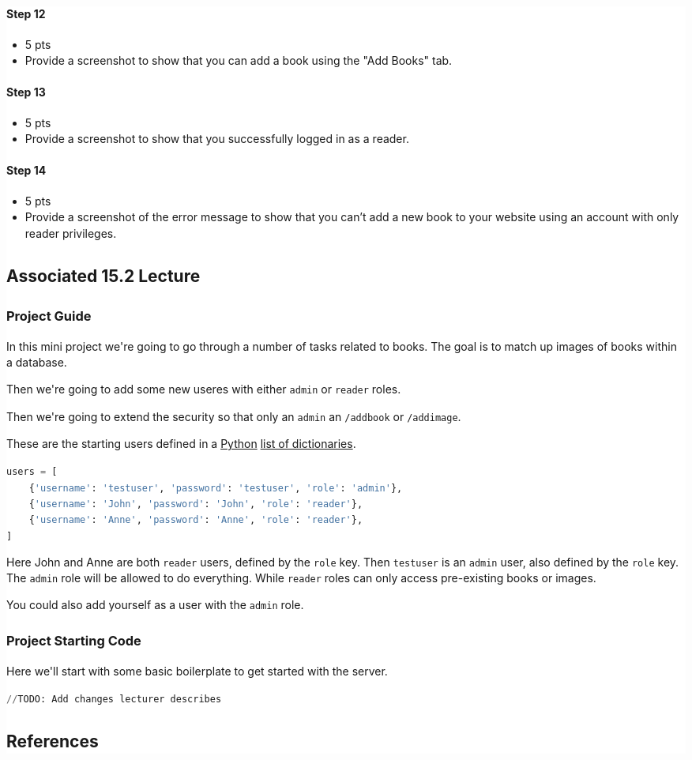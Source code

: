 #### Step 12

* 5 pts
* Provide a screenshot to show that you can add a book using the "Add Books" tab.

#### Step 13

* 5 pts
* Provide a screenshot to show that you successfully logged in as a reader.

#### Step 14

* 5 pts
* Provide a screenshot of the error message to show that
you can’t add a new book to your website using an account with
only reader privileges.

## Associated 15.2 Lecture

### Project Guide

In this mini project we're going to go through a number of tasks related to books.
The goal is to match up images of books within a database.

Then we're going to add some new useres with either `admin` or `reader` roles.

Then we're going to extend the security so
that only an `admin` an `/addbook` or `/addimage`.

These are the starting users defined in a [Python][-py]
[list of dictionaries][-py-collections].

```python
users = [
    {'username': 'testuser', 'password': 'testuser', 'role': 'admin'},
    {'username': 'John', 'password': 'John', 'role': 'reader'},
    {'username': 'Anne', 'password': 'Anne', 'role': 'reader'},
]
```

Here John and Anne are both `reader` users, defined by the `role` key.
Then `testuser` is an `admin` user, also defined by the `role` key.
The `admin` role will be allowed to do everything.
While `reader` roles can only access pre-existing books or images.

You could also add yourself as a user with the `admin` role.

### Project Starting Code

Here we'll start with some basic boilerplate to get started with the server.

```python
//TODO: Add changes lecturer describes
```

## References


[-pcde-mod11-content]: ./pcde-module11-content.md "PCDE Module 11 Course Contents"
[-py]: python.md "Python"
[-py-collections]: python-collections.md "Python Collections"
[pcde-project-15-1-starter]: https://classroom.emeritus.org/courses/1412/files/712235/download